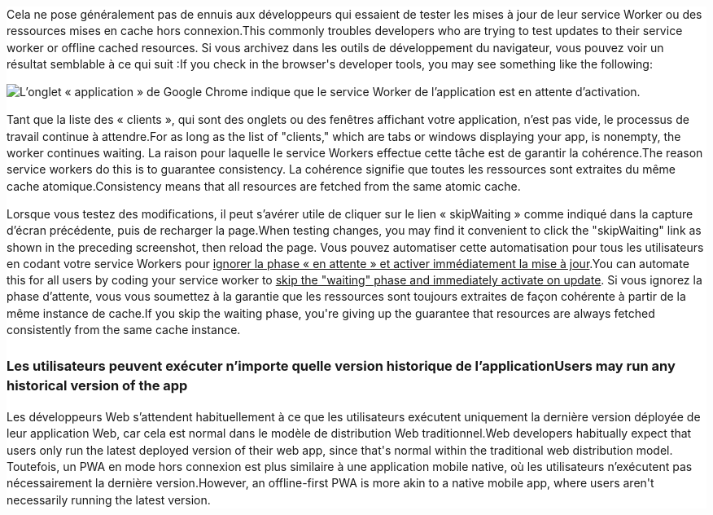 <span data-ttu-id="f5f0d-305">Cela ne pose généralement pas de ennuis aux développeurs qui essaient de tester les mises à jour de leur service Worker ou des ressources mises en cache hors connexion.</span><span class="sxs-lookup"><span data-stu-id="f5f0d-305">This commonly troubles developers who are trying to test updates to their service worker or offline cached resources.</span></span> <span data-ttu-id="f5f0d-306">Si vous archivez dans les outils de développement du navigateur, vous pouvez voir un résultat semblable à ce qui suit :</span><span class="sxs-lookup"><span data-stu-id="f5f0d-306">If you check in the browser's developer tools, you may see something like the following:</span></span>

![L’onglet « application » de Google Chrome indique que le service Worker de l’application est en attente d’activation.](progressive-web-app/_static/image7.png)

<span data-ttu-id="f5f0d-308">Tant que la liste des « clients », qui sont des onglets ou des fenêtres affichant votre application, n’est pas vide, le processus de travail continue à attendre.</span><span class="sxs-lookup"><span data-stu-id="f5f0d-308">For as long as the list of "clients," which are tabs or windows displaying your app, is nonempty, the worker continues waiting.</span></span> <span data-ttu-id="f5f0d-309">La raison pour laquelle le service Workers effectue cette tâche est de garantir la cohérence.</span><span class="sxs-lookup"><span data-stu-id="f5f0d-309">The reason service workers do this is to guarantee consistency.</span></span> <span data-ttu-id="f5f0d-310">La cohérence signifie que toutes les ressources sont extraites du même cache atomique.</span><span class="sxs-lookup"><span data-stu-id="f5f0d-310">Consistency means that all resources are fetched from the same atomic cache.</span></span>

<span data-ttu-id="f5f0d-311">Lorsque vous testez des modifications, il peut s’avérer utile de cliquer sur le lien « skipWaiting » comme indiqué dans la capture d’écran précédente, puis de recharger la page.</span><span class="sxs-lookup"><span data-stu-id="f5f0d-311">When testing changes, you may find it convenient to click the "skipWaiting" link as shown in the preceding screenshot, then reload the page.</span></span> <span data-ttu-id="f5f0d-312">Vous pouvez automatiser cette automatisation pour tous les utilisateurs en codant votre service Workers pour [ignorer la phase « en attente » et activer immédiatement la mise à jour](https://developers.google.com/web/fundamentals/primers/service-workers/lifecycle#skip_the_waiting_phase).</span><span class="sxs-lookup"><span data-stu-id="f5f0d-312">You can automate this for all users by coding your service worker to [skip the "waiting" phase and immediately activate on update](https://developers.google.com/web/fundamentals/primers/service-workers/lifecycle#skip_the_waiting_phase).</span></span> <span data-ttu-id="f5f0d-313">Si vous ignorez la phase d’attente, vous vous soumettez à la garantie que les ressources sont toujours extraites de façon cohérente à partir de la même instance de cache.</span><span class="sxs-lookup"><span data-stu-id="f5f0d-313">If you skip the waiting phase, you're giving up the guarantee that resources are always fetched consistently from the same cache instance.</span></span>

### <a name="users-may-run-any-historical-version-of-the-app"></a><span data-ttu-id="f5f0d-314">Les utilisateurs peuvent exécuter n’importe quelle version historique de l’application</span><span class="sxs-lookup"><span data-stu-id="f5f0d-314">Users may run any historical version of the app</span></span>

<span data-ttu-id="f5f0d-315">Les développeurs Web s’attendent habituellement à ce que les utilisateurs exécutent uniquement la dernière version déployée de leur application Web, car cela est normal dans le modèle de distribution Web traditionnel.</span><span class="sxs-lookup"><span data-stu-id="f5f0d-315">Web developers habitually expect that users only run the latest deployed version of their web app, since that's normal within the traditional web distribution model.</span></span> <span data-ttu-id="f5f0d-316">Toutefois, un PWA en mode hors connexion est plus similaire à une application mobile native, où les utilisateurs n’exécutent pas nécessairement la dernière version.</span><span class="sxs-lookup"><span data-stu-id="f5f0d-316">However, an offline-first PWA is more akin to a native mobile app, where users aren't necessarily running the latest version.</span></span>
